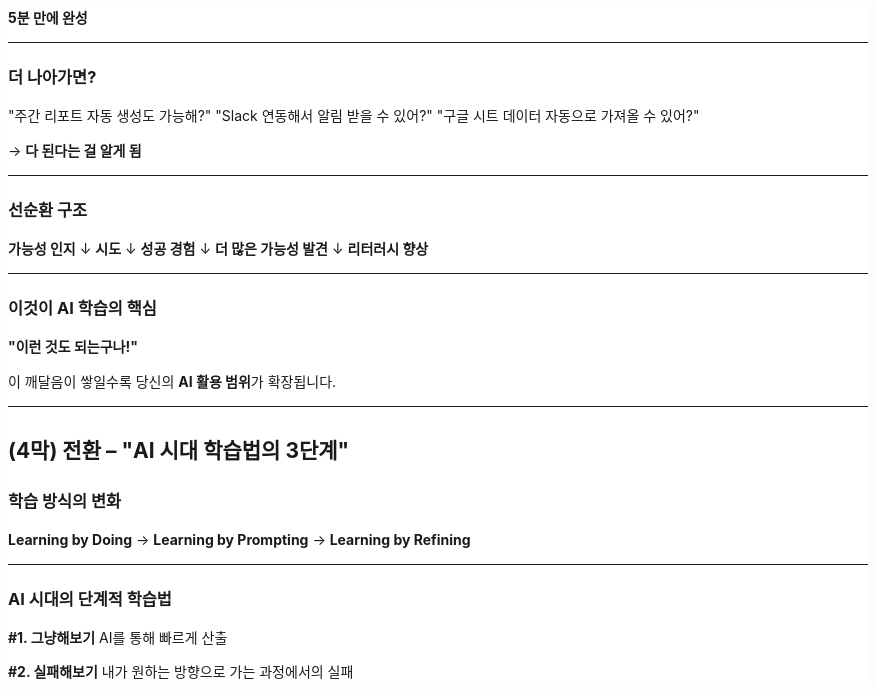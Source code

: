 **5분 만에 완성**

---

### 더 나아가면?

"주간 리포트 자동 생성도 가능해?"
"Slack 연동해서 알림 받을 수 있어?"
"구글 시트 데이터 자동으로 가져올 수 있어?"

→ **다 된다는 걸 알게 됨**

---

### 선순환 구조

**가능성 인지**
↓
**시도**
↓
**성공 경험**
↓
**더 많은 가능성 발견**
↓
**리터러시 향상**

---

### 이것이 AI 학습의 핵심

**"이런 것도 되는구나!"**

이 깨달음이 쌓일수록
당신의 **AI 활용 범위**가 확장됩니다.

---

## (4막) 전환 – "AI 시대 학습법의 3단계"

### 학습 방식의 변화

**Learning by Doing**
→ **Learning by Prompting**
→ **Learning by Refining**

---

### AI 시대의 단계적 학습법

**#1. 그냥해보기**
AI를 통해 빠르게 산출

**#2. 실패해보기**
내가 원하는 방향으로 가는
과정에서의 실패
